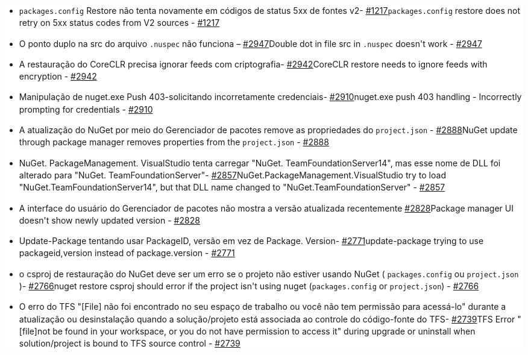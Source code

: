 * <span data-ttu-id="9e8fb-135">`packages.config` Restore não tenta novamente em códigos de status 5xx de fontes v2- [#1217](https://github.com/NuGet/Home/issues/1217)</span><span class="sxs-lookup"><span data-stu-id="9e8fb-135">`packages.config` restore does not retry on 5xx status codes from V2 sources - [#1217](https://github.com/NuGet/Home/issues/1217)</span></span>

* <span data-ttu-id="9e8fb-136">O ponto duplo na src do arquivo `.nuspec` não funciona – [#2947](https://github.com/NuGet/Home/issues/2947)</span><span class="sxs-lookup"><span data-stu-id="9e8fb-136">Double dot in file src in `.nuspec` doesn't work - [#2947](https://github.com/NuGet/Home/issues/2947)</span></span>

* <span data-ttu-id="9e8fb-137">A restauração do CoreCLR precisa ignorar feeds com criptografia- [#2942](https://github.com/NuGet/Home/issues/2942)</span><span class="sxs-lookup"><span data-stu-id="9e8fb-137">CoreCLR restore needs to ignore feeds with encryption - [#2942](https://github.com/NuGet/Home/issues/2942)</span></span>

* <span data-ttu-id="9e8fb-138">Manipulação de nuget.exe Push 403-solicitando incorretamente credenciais- [#2910](https://github.com/NuGet/Home/issues/2910)</span><span class="sxs-lookup"><span data-stu-id="9e8fb-138">nuget.exe push 403 handling - Incorrectly prompting for credentials - [#2910](https://github.com/NuGet/Home/issues/2910)</span></span>

* <span data-ttu-id="9e8fb-139">A atualização do NuGet por meio do Gerenciador de pacotes remove as propriedades do `project.json`  -  [#2888](https://github.com/NuGet/Home/issues/2888)</span><span class="sxs-lookup"><span data-stu-id="9e8fb-139">NuGet update through package manager removes properties from the `project.json` - [#2888](https://github.com/NuGet/Home/issues/2888)</span></span>

* <span data-ttu-id="9e8fb-140">NuGet. PackageManagement. VisualStudio tenta carregar "NuGet. TeamFoundationServer14", mas esse nome de DLL foi alterado para "NuGet. TeamFoundationServer"- [#2857](https://github.com/NuGet/Home/issues/2857)</span><span class="sxs-lookup"><span data-stu-id="9e8fb-140">NuGet.PackageManagement.VisualStudio try to load "NuGet.TeamFoundationServer14", but that DLL name changed to "NuGet.TeamFoundationServer" - [#2857](https://github.com/NuGet/Home/issues/2857)</span></span>

* <span data-ttu-id="9e8fb-141">A interface do usuário do Gerenciador de pacotes não mostra a versão atualizada recentemente [#2828](https://github.com/NuGet/Home/issues/2828)</span><span class="sxs-lookup"><span data-stu-id="9e8fb-141">Package manager UI doesn't show newly updated version - [#2828](https://github.com/NuGet/Home/issues/2828)</span></span>

* <span data-ttu-id="9e8fb-142">Update-Package tentando usar PackageID, versão em vez de Package. Version- [#2771](https://github.com/NuGet/Home/issues/2771)</span><span class="sxs-lookup"><span data-stu-id="9e8fb-142">update-package trying to use packageid,version instead of package.version - [#2771](https://github.com/NuGet/Home/issues/2771)</span></span>

* <span data-ttu-id="9e8fb-143">o csproj de restauração do NuGet deve ser um erro se o projeto não estiver usando NuGet ( `packages.config` ou `project.json` )- [#2766](https://github.com/NuGet/Home/issues/2766)</span><span class="sxs-lookup"><span data-stu-id="9e8fb-143">nuget restore csproj should error if the project isn't using nuget (`packages.config` or `project.json`) - [#2766](https://github.com/NuGet/Home/issues/2766)</span></span>

* <span data-ttu-id="9e8fb-144">O erro do TFS "[File] não foi encontrado no seu espaço de trabalho ou você não tem permissão para acessá-lo" durante a atualização ou desinstalação quando a solução/projeto está associada ao controle do código-fonte do TFS- [#2739](https://github.com/NuGet/Home/issues/2739)</span><span class="sxs-lookup"><span data-stu-id="9e8fb-144">TFS Error "[file]not be found in your workspace, or you do not have permission to access it"  during upgrade or uninstall when solution/project is bound to TFS source control - [#2739](https://github.com/NuGet/Home/issues/2739)</span></span>
